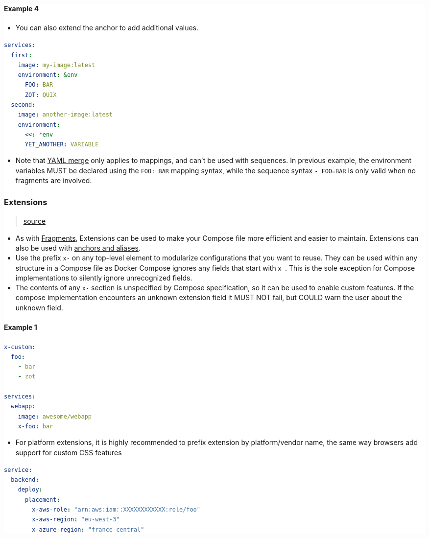 #### Example 4
* You can also extend the anchor to add additional values.
```yaml
services:
  first:
    image: my-image:latest
    environment: &env
      FOO: BAR
      ZOT: QUIX
  second:
    image: another-image:latest
    environment:
      <<: *env
      YET_ANOTHER: VARIABLE
```
* Note that [YAML merge](https://docs.docker.com/compose/compose-file/10-fragments/(http://yaml.org/type/merge.html)) only applies to mappings, and can’t be used with sequences. In previous example, the environment variables MUST be declared using the `FOO: BAR` mapping syntax, while the sequence syntax `- FOO=BAR` is only valid when no fragments are involved.

### Extensions
> [source](https://docs.docker.com/compose/compose-file/11-extension/)

* As with [Fragments](https://docs.docker.com/compose/compose-file/10-fragments/), Extensions can be used to make your Compose file more efficient and easier to maintain. Extensions can also be used with [anchors and aliases](https://docs.docker.com/compose/compose-file/10-fragments/).
* Use the prefix `x-` on any top-level element to modularize configurations that you want to reuse. They can be used within any structure in a Compose file as Docker Compose ignores any fields that start with `x-`. This is the sole exception for Compose implementations to silently ignore unrecognized fields.
* The contents of any `x-` section is unspecified by Compose specification, so it can be used to enable custom features. If the compose implementation encounters an unknown extension field it MUST NOT fail, but COULD warn the user about the unknown field.

#### Example 1
```yaml
x-custom:
  foo:
    - bar
    - zot

services:
  webapp:
    image: awesome/webapp
    x-foo: bar
```
* For platform extensions, it is highly recommended to prefix extension by platform/vendor name, the same way browsers add support for [custom CSS features](https://www.w3.org/TR/2011/REC-CSS2-20110607/syndata.html#vendor-keywords)
```yaml
service:
  backend:
    deploy:
      placement:
        x-aws-role: "arn:aws:iam::XXXXXXXXXXXX:role/foo"
        x-aws-region: "eu-west-3"
        x-azure-region: "france-central"
```
